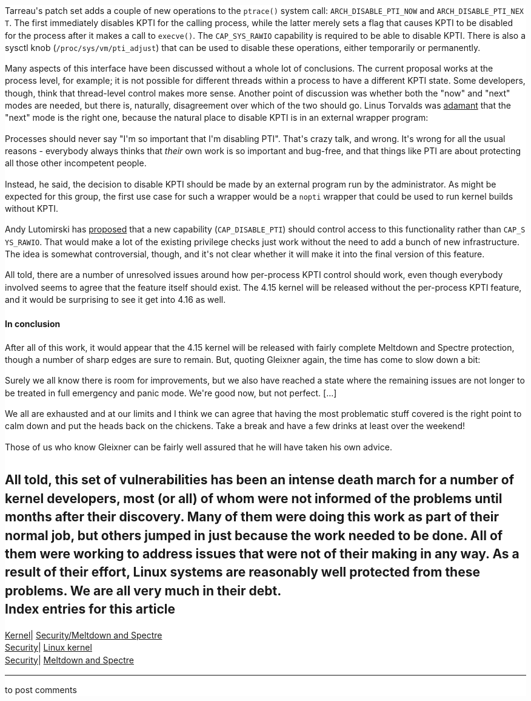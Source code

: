 Tarreau's patch set adds a couple of new operations to the `ptrace()` system call: `ARCH_DISABLE_PTI_NOW` and `ARCH_DISABLE_PTI_NEXT`. The first immediately disables KPTI for the calling process, while the latter merely sets a flag that causes KPTI to be disabled for the process after it makes a call to `execve()`. The `CAP_SYS_RAWIO` capability is required to be able to disable KPTI. There is also a sysctl knob (`/proc/sys/vm/pti_adjust`) that can be used to disable these operations, either temporarily or permanently. 

Many aspects of this interface have been discussed without a whole lot of conclusions. The current proposal works at the process level, for example; it is not possible for different threads within a process to have a different KPTI state. Some developers, though, think that thread-level control makes more sense. Another point of discussion was whether both the "now" and "next" modes are needed, but there is, naturally, disagreement over which of the two should go. Linus Torvalds was [adamant](/Articles/744297/) that the "next" mode is the right one, because the natural place to disable KPTI is in an external wrapper program: 

Processes should never say "I'm so important that I'm disabling PTI". That's crazy talk, and wrong. It's wrong for all the usual reasons - everybody always thinks that _their_ own work is so important and bug-free, and that things like PTI are about protecting all those other incompetent people. 

Instead, he said, the decision to disable KPTI should be made by an external program run by the administrator. As might be expected for this group, the first use case for such a wrapper would be a `nopti` wrapper that could be used to run kernel builds without KPTI. 

Andy Lutomirski has [proposed](/Articles/744298/) that a new capability (`CAP_DISABLE_PTI`) should control access to this functionality rather than `CAP_SYS_RAWIO`. That would make a lot of the existing privilege checks just work without the need to add a bunch of new infrastructure. The idea is somewhat controversial, though, and it's not clear whether it will make it into the final version of this feature. 

All told, there are a number of unresolved issues around how per-process KPTI control should work, even though everybody involved seems to agree that the feature itself should exist. The 4.15 kernel will be released without the per-process KPTI feature, and it would be surprising to see it get into 4.16 as well. 

#### In conclusion

After all of this work, it would appear that the 4.15 kernel will be released with fairly complete Meltdown and Spectre protection, though a number of sharp edges are sure to remain. But, quoting Gleixner again, the time has come to slow down a bit: 

Surely we all know there is room for improvements, but we also have reached a state where the remaining issues are not longer to be treated in full emergency and panic mode. We're good now, but not perfect. [...] 

We all are exhausted and at our limits and I think we can agree that having the most problematic stuff covered is the right point to calm down and put the heads back on the chickens. Take a break and have a few drinks at least over the weekend! 

Those of us who know Gleixner can be fairly well assured that he will have taken his own advice. 

All told, this set of vulnerabilities has been an intense death march for a number of kernel developers, most (or all) of whom were not informed of the problems until months after their discovery. Many of them were doing this work as part of their normal job, but others jumped in just because the work needed to be done. All of them were working to address issues that were not of their making in any way. As a result of their effort, Linux systems are reasonably well protected from these problems. We are all very much in their debt.  
Index entries for this article  
---  
[Kernel](/Kernel/Index)| [Security/Meltdown and Spectre](/Kernel/Index#Security-Meltdown_and_Spectre)  
[Security](/Security/Index/)| [Linux kernel](/Security/Index/#Linux_kernel)  
[Security](/Security/Index/)| [Meltdown and Spectre](/Security/Index/#Meltdown_and_Spectre)  
  


* * *

to post comments 
